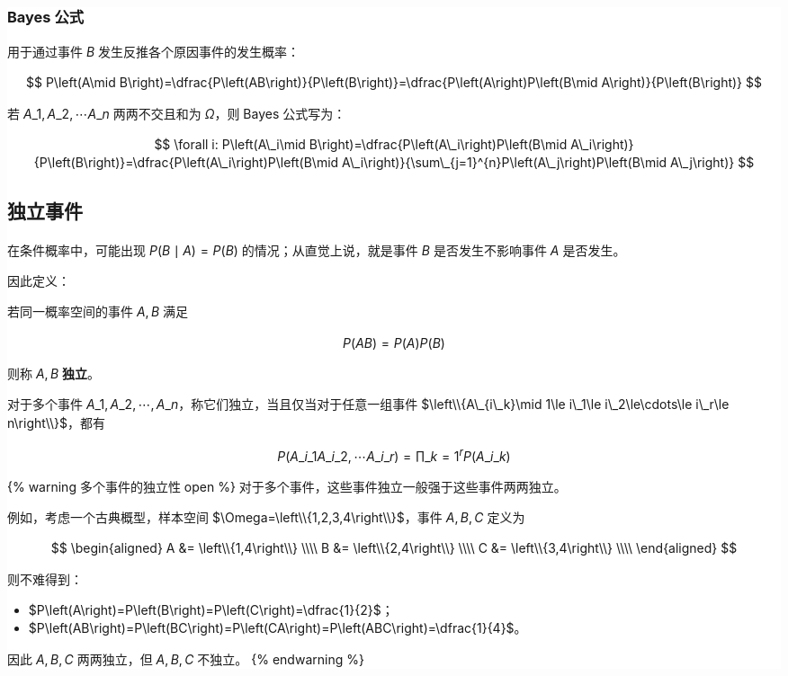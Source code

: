 ### Bayes 公式

用于通过事件 $B$ 发生反推各个原因事件的发生概率：

$$
P\left(A\mid B\right)=\dfrac{P\left(AB\right)}{P\left(B\right)}=\dfrac{P\left(A\right)P\left(B\mid A\right)}{P\left(B\right)}
$$

若 $A\_1,A\_2,\cdots A\_n$ 两两不交且和为 $\Omega$，则 Bayes 公式写为：

$$
\forall i: P\left(A\_i\mid B\right)=\dfrac{P\left(A\_i\right)P\left(B\mid A\_i\right)}{P\left(B\right)}=\dfrac{P\left(A\_i\right)P\left(B\mid A\_i\right)}{\sum\_{j=1}^{n}P\left(A\_j\right)P\left(B\mid A\_j\right)}
$$

## 独立事件

在条件概率中，可能出现 $P\left(B\mid A\right)=P\left(B\right)$ 的情况；从直觉上说，就是事件 $B$ 是否发生不影响事件 $A$ 是否发生。

因此定义：

若同一概率空间的事件 $A,B$ 满足

$$
P\left(AB\right)=P\left(A\right)P\left(B\right)
$$

则称 $A,B$ **独立**。

对于多个事件 $A\_1,A\_2,\cdots,A\_n$，称它们独立，当且仅当对于任意一组事件 $\left\\{A\_{i\_k}\mid 1\le i\_1\le i\_2\le\cdots\le i\_r\le n\right\\}$，都有

$$
P\left(A\_{i\_1}A\_{i\_2},\cdots A\_{i\_r}\right)=\prod\_{k=1}^{r}P\left(A\_{i\_k}\right)
$$

{% warning 多个事件的独立性 open %}
对于多个事件，这些事件独立一般强于这些事件两两独立。

例如，考虑一个古典概型，样本空间 $\Omega=\left\\{1,2,3,4\right\\}$，事件 $A,B,C$ 定义为

$$
\begin{aligned}
  A &= \left\\{1,4\right\\} \\\\
  B &= \left\\{2,4\right\\} \\\\
  C &= \left\\{3,4\right\\} \\\\
\end{aligned}
$$

则不难得到：

+ $P\left(A\right)=P\left(B\right)=P\left(C\right)=\dfrac{1}{2}$；
+ $P\left(AB\right)=P\left(BC\right)=P\left(CA\right)=P\left(ABC\right)=\dfrac{1}{4}$。

因此 $A,B,C$ 两两独立，但 $A,B,C$ 不独立。
{% endwarning %}
